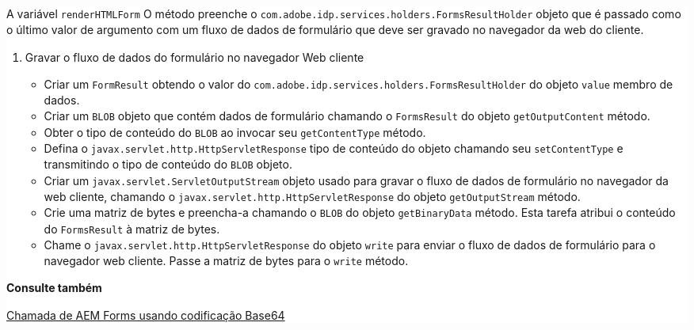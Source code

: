   A variável `renderHTMLForm` O método preenche o `com.adobe.idp.services.holders.FormsResultHolder` objeto que é passado como o último valor de argumento com um fluxo de dados de formulário que deve ser gravado no navegador da web do cliente.

1. Gravar o fluxo de dados do formulário no navegador Web cliente

   * Criar um `FormResult` obtendo o valor do `com.adobe.idp.services.holders.FormsResultHolder` do objeto `value` membro de dados.
   * Criar um `BLOB` objeto que contém dados de formulário chamando o `FormsResult` do objeto `getOutputContent` método.
   * Obter o tipo de conteúdo do `BLOB` ao invocar seu `getContentType` método.
   * Defina o `javax.servlet.http.HttpServletResponse` tipo de conteúdo do objeto chamando seu `setContentType` e transmitindo o tipo de conteúdo do `BLOB` objeto.
   * Criar um `javax.servlet.ServletOutputStream` objeto usado para gravar o fluxo de dados de formulário no navegador da web cliente, chamando o `javax.servlet.http.HttpServletResponse` do objeto `getOutputStream` método.
   * Crie uma matriz de bytes e preencha-a chamando o `BLOB` do objeto `getBinaryData` método. Esta tarefa atribui o conteúdo do `FormsResult` à matriz de bytes.
   * Chame o `javax.servlet.http.HttpServletResponse` do objeto `write` para enviar o fluxo de dados de formulário para o navegador web cliente. Passe a matriz de bytes para o `write` método.

**Consulte também**

[Chamada de AEM Forms usando codificação Base64](/help/forms/developing/invoking-aem-forms-using-web.md#invoking-aem-forms-using-base64-encoding)
